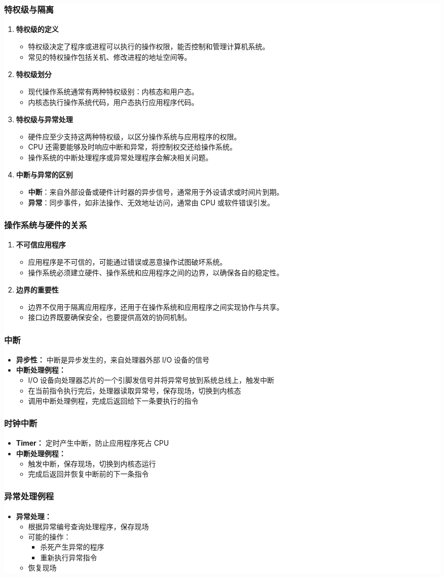 ### 特权级与隔离

1. **特权级的定义**  
   - 特权级决定了程序或进程可以执行的操作权限，能否控制和管理计算机系统。
   - 常见的特权操作包括关机、修改进程的地址空间等。

2. **特权级划分**  
   - 现代操作系统通常有两种特权级别：内核态和用户态。
   - 内核态执行操作系统代码，用户态执行应用程序代码。

3. **特权级与异常处理**  
   - 硬件应至少支持这两种特权级，以区分操作系统与应用程序的权限。
   - CPU 还需要能够及时响应中断和异常，将控制权交还给操作系统。
   - 操作系统的中断处理程序或异常处理程序会解决相关问题。

4. **中断与异常的区别**  
   - **中断**：来自外部设备或硬件计时器的异步信号，通常用于外设请求或时间片到期。
   - **异常**：同步事件，如非法操作、无效地址访问，通常由 CPU 或软件错误引发。

### 操作系统与硬件的关系

1. **不可信应用程序**  
   - 应用程序是不可信的，可能通过错误或恶意操作试图破坏系统。
   - 操作系统必须建立硬件、操作系统和应用程序之间的边界，以确保各自的稳定性。

2. **边界的重要性**  
   - 边界不仅用于隔离应用程序，还用于在操作系统和应用程序之间实现协作与共享。
   - 接口边界既要确保安全，也要提供高效的协同机制。

### 中断

- **异步性：** 中断是异步发生的，来自处理器外部 I/O 设备的信号
- **中断处理例程：**
  - I/O 设备向处理器芯片的一个引脚发信号并将异常号放到系统总线上，触发中断
  - 在当前指令执行完后，处理器读取异常号，保存现场，切换到内核态
  - 调用中断处理例程，完成后返回给下一条要执行的指令

### 时钟中断

- **Timer：** 定时产生中断，防止应用程序死占 CPU
- **中断处理例程：**
  - 触发中断，保存现场，切换到内核态运行
  - 完成后返回并恢复中断前的下一条指令

### 异常处理例程

- **异常处理：**
  - 根据异常编号查询处理程序，保存现场
  - 可能的操作：
    - 杀死产生异常的程序
    - 重新执行异常指令
  - 恢复现场
